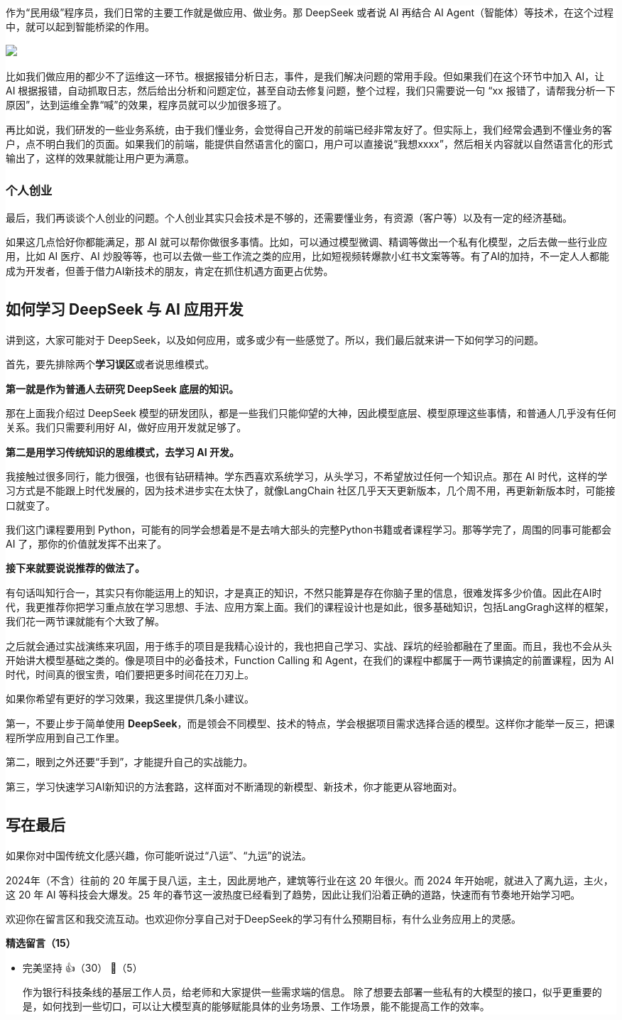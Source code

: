 作为“民用级”程序员，我们日常的主要工作就是做应用、做业务。那 DeepSeek 或者说 AI 再结合 AI Agent（智能体）等技术，在这个过程中，就可以起到智能桥梁的作用。

![](https://static001.geekbang.org/resource/image/c1/13/c1c93f7d18b72efa4d21bb4e7e6c8313.jpg?wh=4000x2645)

比如我们做应用的都少不了运维这一环节。根据报错分析日志，事件，是我们解决问题的常用手段。但如果我们在这个环节中加入 AI，让 AI 根据报错，自动抓取日志，然后给出分析和问题定位，甚至自动去修复问题，整个过程，我们只需要说一句 “xx 报错了，请帮我分析一下原因”，达到运维全靠“喊”的效果，程序员就可以少加很多班了。

再比如说，我们研发的一些业务系统，由于我们懂业务，会觉得自己开发的前端已经非常友好了。但实际上，我们经常会遇到不懂业务的客户，点不明白我们的页面。如果我们的前端，能提供自然语言化的窗口，用户可以直接说“我想xxxx”，然后相关内容就以自然语言化的形式输出了，这样的效果就能让用户更为满意。

### 个人创业

最后，我们再谈谈个人创业的问题。个人创业其实只会技术是不够的，还需要懂业务，有资源（客户等）以及有一定的经济基础。

如果这几点恰好你都能满足，那 AI 就可以帮你做很多事情。比如，可以通过模型微调、精调等做出一个私有化模型，之后去做一些行业应用，比如 AI 医疗、AI 炒股等等，也可以去做一些工作流之类的应用，比如短视频转爆款小红书文案等等。有了AI的加持，不一定人人都能成为开发者，但善于借力AI新技术的朋友，肯定在抓住机遇方面更占优势。

## 如何学习 DeepSeek 与 AI 应用开发

讲到这，大家可能对于 DeepSeek，以及如何应用，或多或少有一些感觉了。所以，我们最后就来讲一下如何学习的问题。

首先，要先排除两个**学习误区**或者说思维模式。

**第一就是作为普通人去研究 DeepSeek 底层的知识。**

那在上面我介绍过 DeepSeek 模型的研发团队，都是一些我们只能仰望的大神，因此模型底层、模型原理这些事情，和普通人几乎没有任何关系。我们只需要利用好 AI，做好应用开发就足够了。

**第二是用学习传统知识的思维模式，去学习 AI 开发。**

我接触过很多同行，能力很强，也很有钻研精神。学东西喜欢系统学习，从头学习，不希望放过任何一个知识点。那在 AI 时代，这样的学习方式是不能跟上时代发展的，因为技术进步实在太快了，就像LangChain 社区几乎天天更新版本，几个周不用，再更新新版本时，可能接口就变了。

我们这门课程要用到 Python，可能有的同学会想着是不是去啃大部头的完整Python书籍或者课程学习。那等学完了，周围的同事可能都会 AI 了，那你的价值就发挥不出来了。

**接下来就要说说推荐的做法了。**

有句话叫知行合一，其实只有你能运用上的知识，才是真正的知识，不然只能算是存在你脑子里的信息，很难发挥多少价值。因此在AI时代，我更推荐你把学习重点放在学习思想、手法、应用方案上面。我们的课程设计也是如此，很多基础知识，包括LangGragh这样的框架，我们花一两节课就能有个大致了解。

之后就会通过实战演练来巩固，用于练手的项目是我精心设计的，我也把自己学习、实战、踩坑的经验都融在了里面。而且，我也不会从头开始讲大模型基础之类的。像是项目中的必备技术，Function Calling 和 Agent，在我们的课程中都属于一两节课搞定的前置课程，因为 AI 时代，时间真的很宝贵，咱们要把更多时间花在刀刃上。

如果你希望有更好的学习效果，我这里提供几条小建议。

第一，不要止步于简单使用 **DeepSeek**，而是领会不同模型、技术的特点，学会根据项目需求选择合适的模型。这样你才能举一反三，把课程所学应用到自己工作里。

第二，眼到之外还要“手到”，才能提升自己的实战能力。

第三，学习快速学习AI新知识的方法套路，这样面对不断涌现的新模型、新技术，你才能更从容地面对。

## 写在最后

如果你对中国传统文化感兴趣，你可能听说过“八运”、“九运”的说法。

2024年（不含）往前的 20 年属于艮八运，主土，因此房地产，建筑等行业在这 20 年很火。而 2024 年开始呢，就进入了离九运，主火，这 20 年 AI 等科技会大爆发。25 年的春节这一波热度已经看到了趋势，因此让我们沿着正确的道路，快速而有节奏地开始学习吧。

欢迎你在留言区和我交流互动。也欢迎你分享自己对于DeepSeek的学习有什么预期目标，有什么业务应用上的灵感。
<div><strong>精选留言（15）</strong></div><ul>
<li><span>完美坚持</span> 👍（30） 💬（5）<p>作为银行科技条线的基层工作人员，给老师和大家提供一些需求端的信息。
除了想要去部署一些私有的大模型的接口，似乎更重要的是，如何找到一些切口，可以让大模型真的能够赋能具体的业务场景、工作场景，能不能提高工作的效率。
